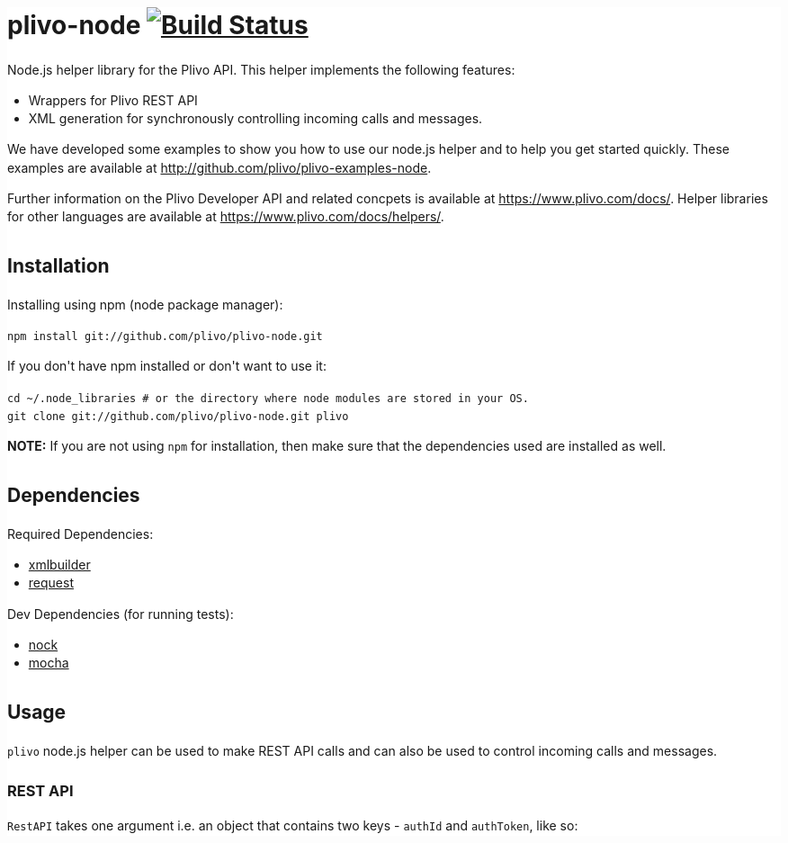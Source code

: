 # plivo-node [![Build Status](https://secure.travis-ci.org/plivo/plivo-node.png?branch=master)](http://travis-ci.org/plivo/plivo-node)



Node.js helper library for the Plivo API. This helper implements the following features:
* Wrappers for Plivo REST API
* XML generation for synchronously controlling incoming calls and messages.

We have developed some examples to show you how to use our node.js helper and to help you get started quickly. These examples are available at http://github.com/plivo/plivo-examples-node.

Further information on the Plivo Developer API and related concpets is available at https://www.plivo.com/docs/. Helper libraries for other languages are available at https://www.plivo.com/docs/helpers/.

## Installation
Installing using npm (node package manager):

`npm install git://github.com/plivo/plivo-node.git`

If you don't have npm installed or don't want to use it:

```
cd ~/.node_libraries # or the directory where node modules are stored in your OS.
git clone git://github.com/plivo/plivo-node.git plivo
```

**NOTE:** If you are not using `npm` for installation, then make sure that the dependencies used are installed as well.

## Dependencies

Required Dependencies:

* [xmlbuilder](https://github.com/oozcitak/xmlbuilder-js)
* [request](https://github.com/mikeal/request)

Dev Dependencies (for running tests):

* [nock](https://github.com/flatiron/nock)
* [mocha](http://visionmedia.github.com/mocha/)

## Usage

`plivo` node.js helper can be used to make REST API calls and can also be used to control incoming calls and messages.

### REST API

`RestAPI` takes one argument i.e. an object that contains two keys - `authId` and `authToken`, like so:

